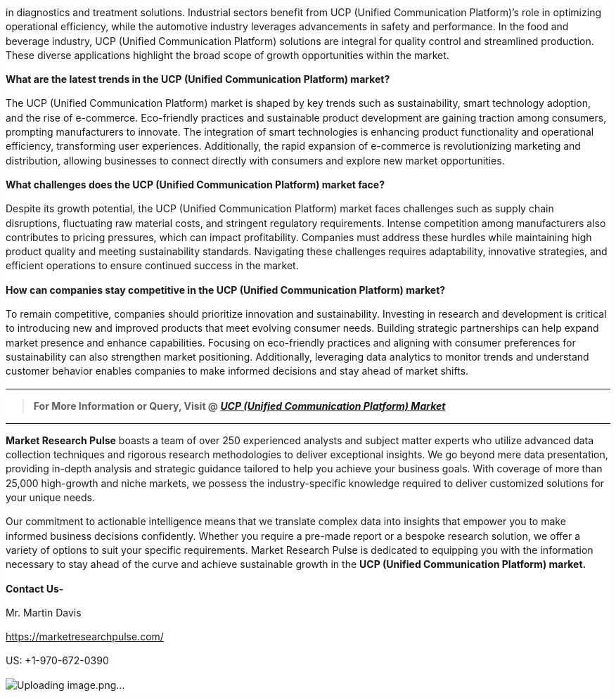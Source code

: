 in diagnostics and treatment solutions. Industrial sectors benefit from UCP (Unified Communication Platform)&rsquo;s role in optimizing operational efficiency, while the automotive industry leverages advancements in safety and performance. In the food and beverage industry, UCP (Unified Communication Platform) solutions are integral for quality control and streamlined production. These diverse applications highlight the broad scope of growth opportunities within the market.</p><p><strong>What are the latest trends in the UCP (Unified Communication Platform) market?</strong></p><p>The UCP (Unified Communication Platform) market is shaped by key trends such as sustainability, smart technology adoption, and the rise of e-commerce. Eco-friendly practices and sustainable product development are gaining traction among consumers, prompting manufacturers to innovate. The integration of smart technologies is enhancing product functionality and operational efficiency, transforming user experiences. Additionally, the rapid expansion of e-commerce is revolutionizing marketing and distribution, allowing businesses to connect directly with consumers and explore new market opportunities.</p><p><strong>What challenges does the UCP (Unified Communication Platform) market face?</strong></p><p>Despite its growth potential, the UCP (Unified Communication Platform) market faces challenges such as supply chain disruptions, fluctuating raw material costs, and stringent regulatory requirements. Intense competition among manufacturers also contributes to pricing pressures, which can impact profitability. Companies must address these hurdles while maintaining high product quality and meeting sustainability standards. Navigating these challenges requires adaptability, innovative strategies, and efficient operations to ensure continued success in the market.</p><p><strong>How can companies stay competitive in the UCP (Unified Communication Platform) market?</strong></p><p>To remain competitive, companies should prioritize innovation and sustainability. Investing in research and development is critical to introducing new and improved products that meet evolving consumer needs. Building strategic partnerships can help expand market presence and enhance capabilities. Focusing on eco-friendly practices and aligning with consumer preferences for sustainability can also strengthen market positioning. Additionally, leveraging data analytics to monitor trends and understand customer behavior enables companies to make informed decisions and stay ahead of market shifts.</p><hr /><blockquote><p><strong>For More Information or Query, Visit @&nbsp;<em><a href="https://marketresearchpulse.com/report/7206/ucp-unified-communication-platform-market?utm_source=Linkedin&utm_medium=021">UCP (Unified Communication Platform) Market</a></em></strong></p></blockquote><hr /><p><strong>Market Research Pulse</strong> boasts a team of over 250 experienced analysts and subject matter experts who utilize advanced data collection techniques and rigorous research methodologies to deliver exceptional insights. We go beyond mere data presentation, providing in-depth analysis and strategic guidance tailored to help you achieve your business goals. With coverage of more than 25,000 high-growth and niche markets, we possess the industry-specific knowledge required to deliver customized solutions for your unique needs.</p><p>Our commitment to actionable intelligence means that we translate complex data into insights that empower you to make informed business decisions confidently. Whether you require a pre-made report or a bespoke research solution, we offer a variety of options to suit your specific requirements. Market Research Pulse is dedicated to equipping you with the information necessary to stay ahead of the curve and achieve sustainable growth in the <strong>UCP (Unified Communication Platform) market.</strong></p><p><strong>Contact Us-</strong></p><p>Mr. Martin Davis</p><p>https://marketresearchpulse.com/</p><p>US: +1-970-672-0390</p>
![Uploading image.png…]()
